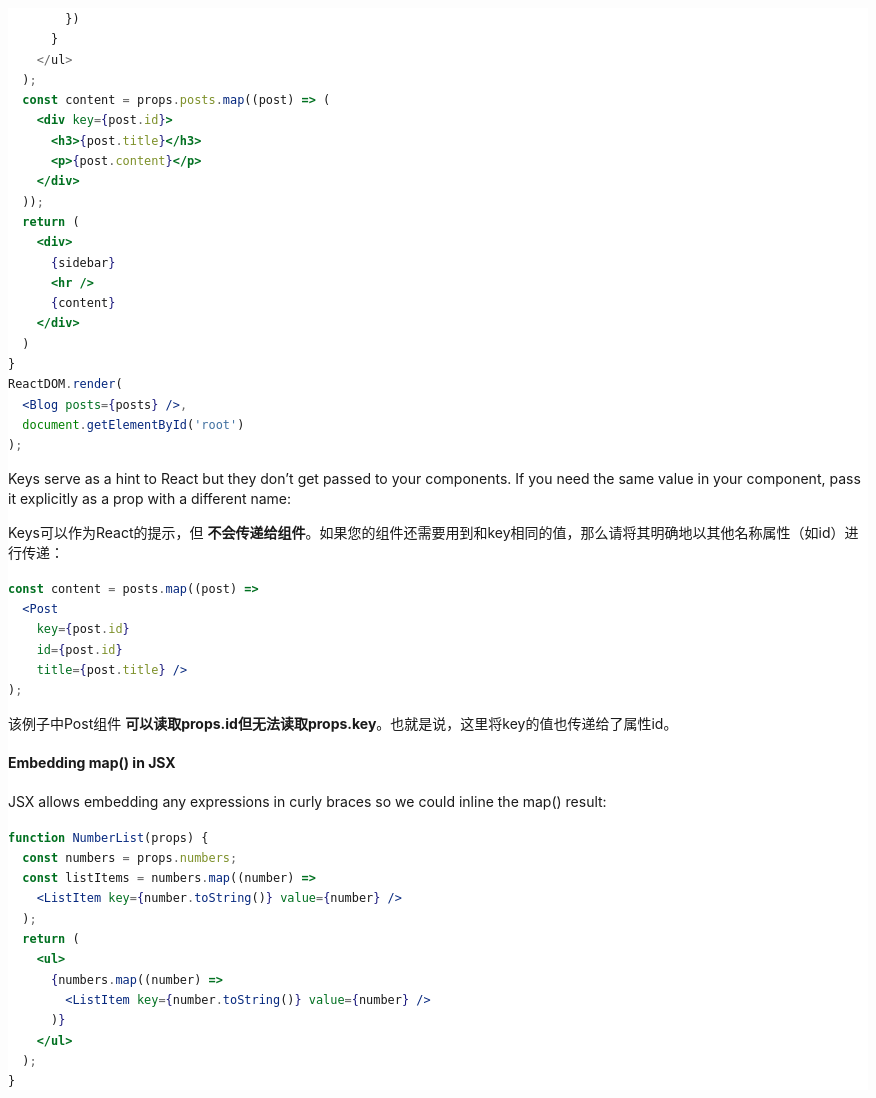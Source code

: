 ```jsx
        })
      }
    </ul>
  );
  const content = props.posts.map((post) => (
    <div key={post.id}>
      <h3>{post.title}</h3>
      <p>{post.content}</p>
    </div>
  ));
  return (
    <div>
      {sidebar}
      <hr />
      {content}
    </div>
  )
}
ReactDOM.render(
  <Blog posts={posts} />,
  document.getElementById('root')
);
```

Keys serve as a hint to React but they don’t get passed to your components. If you need the same value in your component, pass it explicitly as a prop with a different name:


Keys可以作为React的提示，但 **不会传递给组件**。如果您的组件还需要用到和key相同的值，那么请将其明确地以其他名称属性（如id）进行传递：

```jsx
const content = posts.map((post) =>
  <Post
    key={post.id}
    id={post.id}
    title={post.title} />
);
```
该例子中Post组件 **可以读取props.id但无法读取props.key**。也就是说，这里将key的值也传递给了属性id。

#### Embedding map() in JSX
JSX allows embedding any expressions in curly braces so we could inline the map() result:
```jsx
function NumberList(props) {
  const numbers = props.numbers;
  const listItems = numbers.map((number) => 
    <ListItem key={number.toString()} value={number} />
  );
  return (
    <ul>
      {numbers.map((number) => 
        <ListItem key={number.toString()} value={number} />
      )}
    </ul>
  );
}
```

